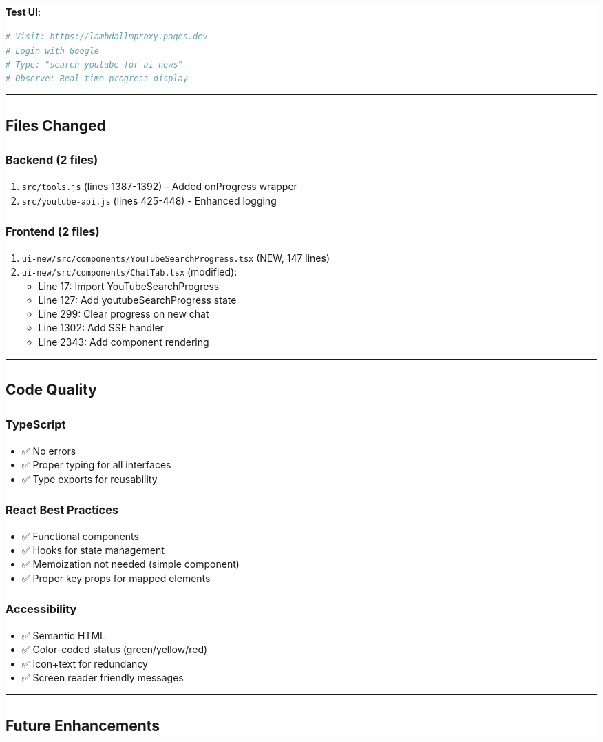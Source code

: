 **Test UI**:
```bash
# Visit: https://lambdallmproxy.pages.dev
# Login with Google
# Type: "search youtube for ai news"
# Observe: Real-time progress display
```

---

## Files Changed

### Backend (2 files)
1. `src/tools.js` (lines 1387-1392) - Added onProgress wrapper
2. `src/youtube-api.js` (lines 425-448) - Enhanced logging

### Frontend (2 files)
1. `ui-new/src/components/YouTubeSearchProgress.tsx` (NEW, 147 lines)
2. `ui-new/src/components/ChatTab.tsx` (modified):
   - Line 17: Import YouTubeSearchProgress
   - Line 127: Add youtubeSearchProgress state
   - Line 299: Clear progress on new chat
   - Line 1302: Add SSE handler
   - Line 2343: Add component rendering

---

## Code Quality

### TypeScript
- ✅ No errors
- ✅ Proper typing for all interfaces
- ✅ Type exports for reusability

### React Best Practices
- ✅ Functional components
- ✅ Hooks for state management
- ✅ Memoization not needed (simple component)
- ✅ Proper key props for mapped elements

### Accessibility
- ✅ Semantic HTML
- ✅ Color-coded status (green/yellow/red)
- ✅ Icon+text for redundancy
- ✅ Screen reader friendly messages

---

## Future Enhancements
